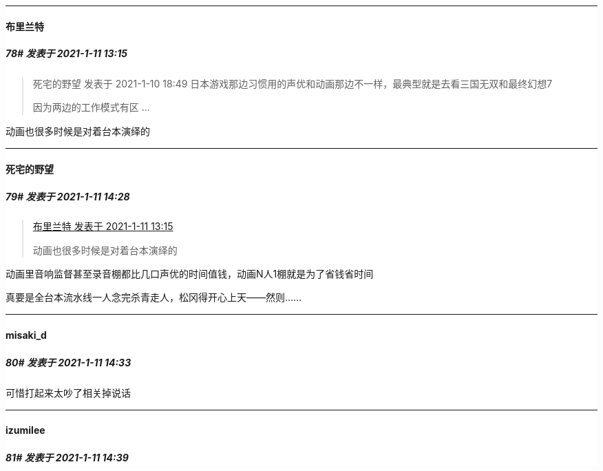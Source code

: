 



*****

####  布里兰特  
##### 78#       发表于 2021-1-11 13:15



<blockquote>死宅的野望 发表于 2021-1-10 18:49
日本游戏那边习惯用的声优和动画那边不一样，最典型就是去看三国无双和最终幻想7


因为两边的工作模式有区 ...</blockquote>
动画也很多时候是对着台本演绎的







*****

####  死宅的野望  
##### 79#       发表于 2021-1-11 14:28



<blockquote><a href="httphttps://bbs.saraba1st.com/2b/forum.php?mod=redirect&amp;goto=findpost&amp;pid=50000389&amp;ptid=1982157" target="_blank">布里兰特 发表于 2021-1-11 13:15</a>

动画也很多时候是对着台本演绎的</blockquote>
动画里音响监督甚至录音棚都比几口声优的时间值钱，动画N人1棚就是为了省钱省时间


真要是全台本流水线一人念完杀青走人，松冈得开心上天——然则……







*****

####  misaki_d  
##### 80#       发表于 2021-1-11 14:33




可惜打起来太吵了相关掉说话







*****

####  izumilee  
##### 81#       发表于 2021-1-11 14:39

